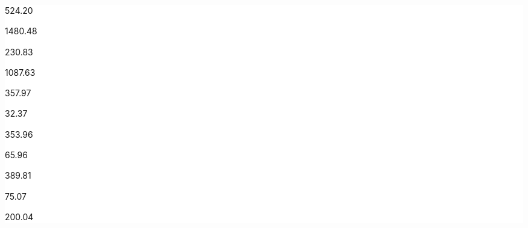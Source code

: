 <td style="text-align:right;">

524.20

</td>

<td style="text-align:right;">

1480.48

</td>

<td style="text-align:right;">

230.83

</td>

<td style="text-align:right;">

1087.63

</td>

<td style="text-align:right;">

357.97

</td>

<td style="text-align:right;">

32.37

</td>

<td style="text-align:right;">

353.96

</td>

<td style="text-align:right;">

65.96

</td>

<td style="text-align:right;">

389.81

</td>

<td style="text-align:right;">

75.07

</td>

<td style="text-align:right;">

200.04

</td>
